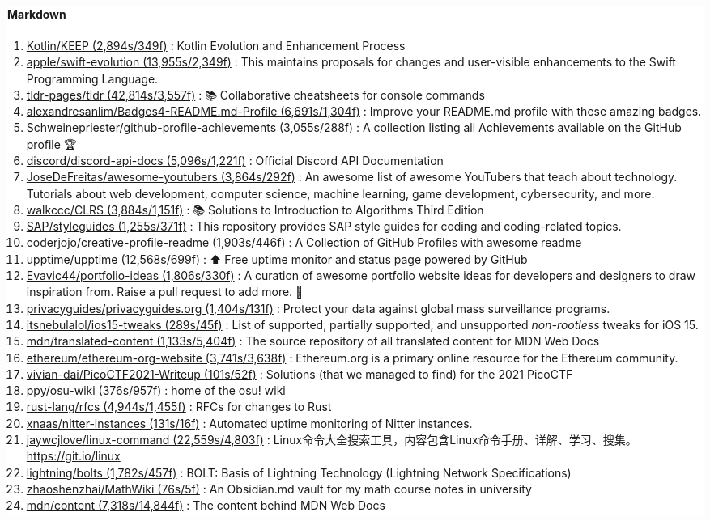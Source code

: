 #### Markdown
1. [Kotlin/KEEP (2,894s/349f)](https://github.com/Kotlin/KEEP) : Kotlin Evolution and Enhancement Process
2. [apple/swift-evolution (13,955s/2,349f)](https://github.com/apple/swift-evolution) : This maintains proposals for changes and user-visible enhancements to the Swift Programming Language.
3. [tldr-pages/tldr (42,814s/3,557f)](https://github.com/tldr-pages/tldr) : 📚 Collaborative cheatsheets for console commands
4. [alexandresanlim/Badges4-README.md-Profile (6,691s/1,304f)](https://github.com/alexandresanlim/Badges4-README.md-Profile) : Improve your README.md profile with these amazing badges.
5. [Schweinepriester/github-profile-achievements (3,055s/288f)](https://github.com/Schweinepriester/github-profile-achievements) : A collection listing all Achievements available on the GitHub profile 🏆
6. [discord/discord-api-docs (5,096s/1,221f)](https://github.com/discord/discord-api-docs) : Official Discord API Documentation
7. [JoseDeFreitas/awesome-youtubers (3,864s/292f)](https://github.com/JoseDeFreitas/awesome-youtubers) : An awesome list of awesome YouTubers that teach about technology. Tutorials about web development, computer science, machine learning, game development, cybersecurity, and more.
8. [walkccc/CLRS (3,884s/1,151f)](https://github.com/walkccc/CLRS) : 📚 Solutions to Introduction to Algorithms Third Edition
9. [SAP/styleguides (1,255s/371f)](https://github.com/SAP/styleguides) : This repository provides SAP style guides for coding and coding-related topics.
10. [coderjojo/creative-profile-readme (1,903s/446f)](https://github.com/coderjojo/creative-profile-readme) : A Collection of GitHub Profiles with awesome readme
11. [upptime/upptime (12,568s/699f)](https://github.com/upptime/upptime) : ⬆️ Free uptime monitor and status page powered by GitHub
12. [Evavic44/portfolio-ideas (1,806s/330f)](https://github.com/Evavic44/portfolio-ideas) : A curation of awesome portfolio website ideas for developers and designers to draw inspiration from. Raise a pull request to add more. 💜
13. [privacyguides/privacyguides.org (1,404s/131f)](https://github.com/privacyguides/privacyguides.org) : Protect your data against global mass surveillance programs.
14. [itsnebulalol/ios15-tweaks (289s/45f)](https://github.com/itsnebulalol/ios15-tweaks) : List of supported, partially supported, and unsupported *non-rootless* tweaks for iOS 15.
15. [mdn/translated-content (1,133s/5,404f)](https://github.com/mdn/translated-content) : The source repository of all translated content for MDN Web Docs
16. [ethereum/ethereum-org-website (3,741s/3,638f)](https://github.com/ethereum/ethereum-org-website) : Ethereum.org is a primary online resource for the Ethereum community.
17. [vivian-dai/PicoCTF2021-Writeup (101s/52f)](https://github.com/vivian-dai/PicoCTF2021-Writeup) : Solutions (that we managed to find) for the 2021 PicoCTF
18. [ppy/osu-wiki (376s/957f)](https://github.com/ppy/osu-wiki) : home of the osu! wiki
19. [rust-lang/rfcs (4,944s/1,455f)](https://github.com/rust-lang/rfcs) : RFCs for changes to Rust
20. [xnaas/nitter-instances (131s/16f)](https://github.com/xnaas/nitter-instances) : Automated uptime monitoring of Nitter instances.
21. [jaywcjlove/linux-command (22,559s/4,803f)](https://github.com/jaywcjlove/linux-command) : Linux命令大全搜索工具，内容包含Linux命令手册、详解、学习、搜集。https://git.io/linux
22. [lightning/bolts (1,782s/457f)](https://github.com/lightning/bolts) : BOLT: Basis of Lightning Technology (Lightning Network Specifications)
23. [zhaoshenzhai/MathWiki (76s/5f)](https://github.com/zhaoshenzhai/MathWiki) : An Obsidian.md vault for my math course notes in university
24. [mdn/content (7,318s/14,844f)](https://github.com/mdn/content) : The content behind MDN Web Docs
